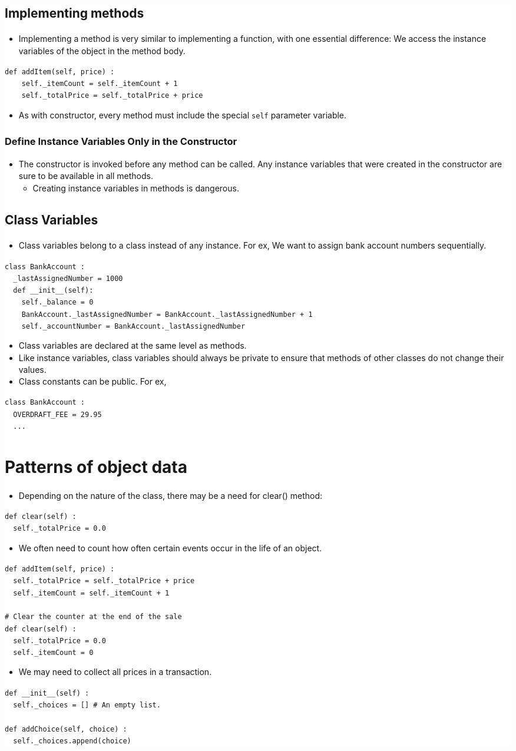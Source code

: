 ## Implementing methods

- Implementing a method is very similar to implementing a function, with one essential
  difference: We access the instance variables of the object in the method body.
```
def addItem(self, price) :
    self._itemCount = self._itemCount + 1 
    self._totalPrice = self._totalPrice + price
``` 
- As with constructor, every method must include the special `self` parameter variable.

### Define Instance Variables Only in the Constructor

- The constructor is invoked before any method can be called. Any instance variables 
  that were created in the constructor are sure to be available in all methods.
  - Creating instance variables in methods is dangerous.
  
## Class Variables

- Class variables belong to a class instead of any instance. For ex, We want to 
  assign bank account numbers sequentially.
```
class BankAccount :
  _lastAssignedNumber = 1000
  def __init__(self):
    self._balance = 0
    BankAccount._lastAssignedNumber = BankAccount._lastAssignedNumber + 1
    self._accountNumber = BankAccount._lastAssignedNumber
```
- Class variables are declared at the same level as methods.
- Like instance variables, class variables should always be private to ensure that 
  methods of other classes do not change their values. 
- Class constants can be public. For ex,
```
class BankAccount : 
  OVERDRAFT_FEE = 29.95
  ...
```
# Patterns of object data

- Depending on the nature of the class, there may be a need for clear() method:
```
def clear(self) :
  self._totalPrice = 0.0
```
- We often need to count how often certain events occur in the life of an object.
```
def addItem(self, price) :
  self._totalPrice = self._totalPrice + price 
  self._itemCount = self._itemCount + 1

# Clear the counter at the end of the sale
def clear(self) : 
  self._totalPrice = 0.0 
  self._itemCount = 0  
```
- We may need to collect all prices in a transaction.
```
def __init__(self) :
  self._choices = [] # An empty list.

def addChoice(self, choice) : 
  self._choices.append(choice)  
```
